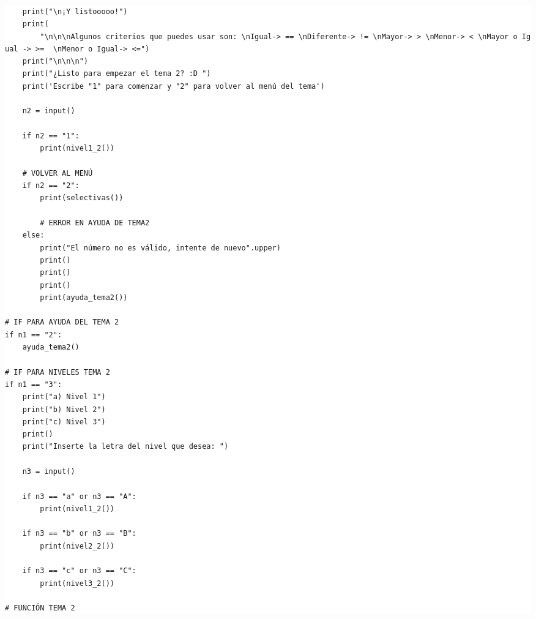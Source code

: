         print("\n¡Y listooooo!")
        print(
            "\n\n\nAlgunos criterios que puedes usar son: \nIgual-> == \nDiferente-> != \nMayor-> > \nMenor-> < \nMayor o Igual -> >=  \nMenor o Igual-> <=")
        print("\n\n\n")
        print("¿Listo para empezar el tema 2? :D ")
        print('Escribe "1" para comenzar y "2" para volver al menú del tema')

        n2 = input()

        if n2 == "1":
            print(nivel1_2())

        # VOLVER AL MENÚ
        if n2 == "2":
            print(selectivas())

            # ERROR EN AYUDA DE TEMA2
        else:
            print("El número no es válido, intente de nuevo".upper)
            print()
            print()
            print()
            print(ayuda_tema2())

    # IF PARA AYUDA DEL TEMA 2
    if n1 == "2":
        ayuda_tema2()

    # IF PARA NIVELES TEMA 2
    if n1 == "3":
        print("a) Nivel 1")
        print("b) Nivel 2")
        print("c) Nivel 3")
        print()
        print("Inserte la letra del nivel que desea: ")

        n3 = input()

        if n3 == "a" or n3 == "A":
            print(nivel1_2())

        if n3 == "b" or n3 == "B":
            print(nivel2_2())

        if n3 == "c" or n3 == "C":
            print(nivel3_2())

    # FUNCIÓN TEMA 2
